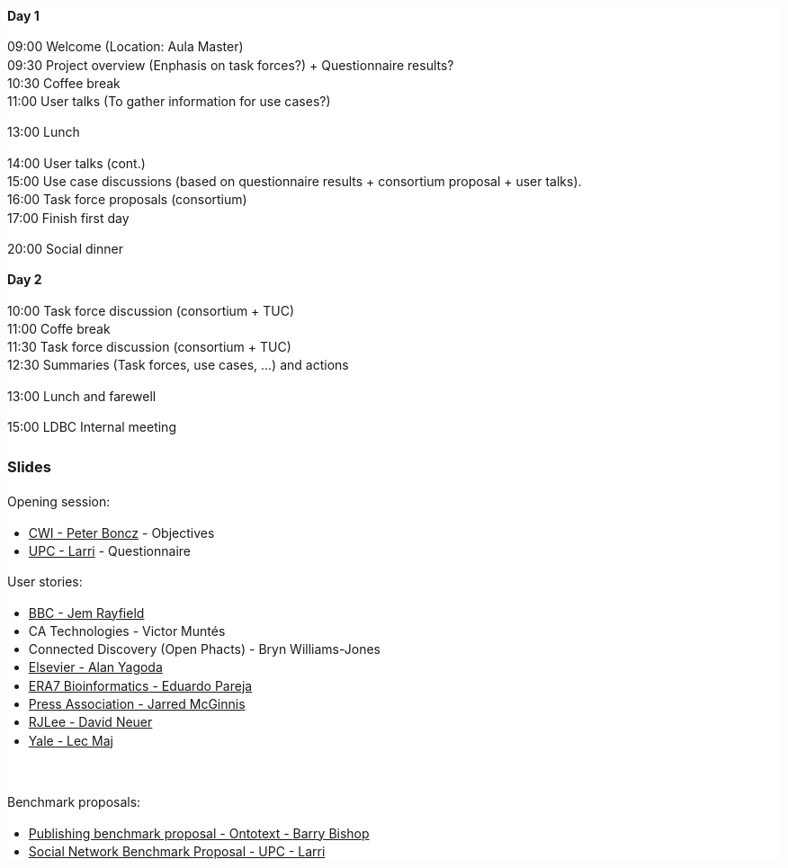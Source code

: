 **Day 1**

09:00 Welcome (Location: Aula Master)  
09:30 Project overview (Enphasis on task forces?) + Questionnaire
results?  
10:30 Coffee break  
11:00 User talks (To gather information for use cases?)

13:00 Lunch

14:00 User talks (cont.)  
15:00 Use case discussions (based on questionnaire results + consortium
proposal + user talks).  
16:00 Task force proposals (consortium)  
17:00 Finish first day

20:00 Social dinner 

**Day 2**

10:00 Task force discussion (consortium + TUC)  
11:00 Coffe break  
11:30 Task force discussion (consortium + TUC)  
12:30 Summaries (Task forces, use cases, ...) and actions

13:00 Lunch and farewell

15:00 LDBC Internal meeting

### Slides

Opening session:

-   [CWI - Peter Boncz](attachments/1671180/2686995.pptx) - Objectives
-   [UPC - Larri](attachments/1671180/2687001.pdf) - Questionnaire

User stories:

-   [BBC - Jem Rayfield](attachments/1671180/2686998.pdf)
-   CA Technologies - Victor Muntés
-   Connected Discovery (Open Phacts) - Bryn Williams-Jones
-   [Elsevier - Alan Yagoda](attachments/1671180/2687003.pptx)
-   [<span class="confluence-link">ERA7 Bioinformatics</span> - Eduardo
    Pareja](attachments/1671180/2687000.pptx)
-   <span class="confluence-link"><span class="confluence-link">[Press
    Association - Jarred
    McGinnis](attachments/1671180/2687005.pptx)</span></span>
-   [<span class="confluence-link">RJLee - David
    Neuer</span>](attachments/1671180/2687004.pptx)
-   [Yale - Lec Maj](attachments/1671180/2686994.pdf)

 

Benchmark proposals:

-   [<span class="confluence-link">Publishing benchmark proposal -
    </span><span class="confluence-link">Ontotext - </span><span
    class="confluence-link">Barry
    Bishop</span>](attachments/1671180/2686991.pdf)<span
    class="confluence-link"> </span>
-   [Social Network Benchmark Proposal - UPC -
    Larri](attachments/1671180/2687002.pdf)
